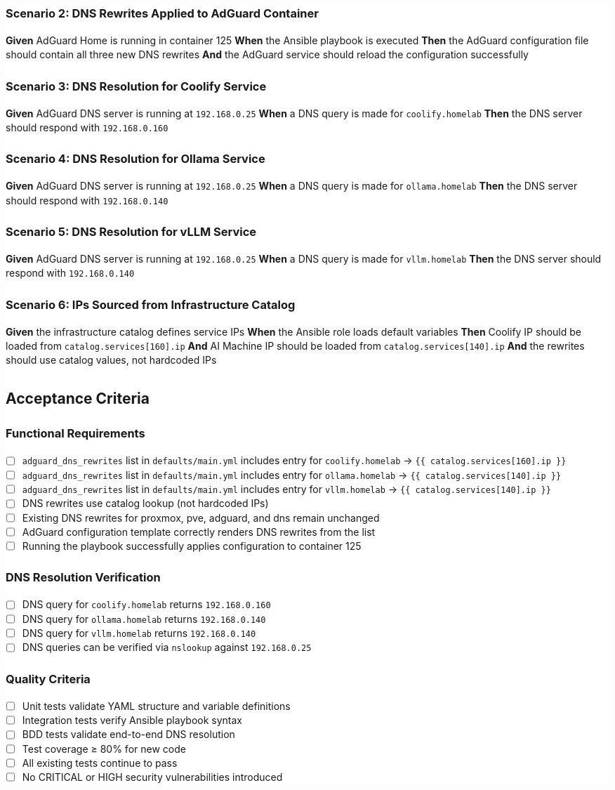 ### Scenario 2: DNS Rewrites Applied to AdGuard Container
**Given** AdGuard Home is running in container 125
**When** the Ansible playbook is executed
**Then** the AdGuard configuration file should contain all three new DNS rewrites
**And** the AdGuard service should reload the configuration successfully

### Scenario 3: DNS Resolution for Coolify Service
**Given** AdGuard DNS server is running at `192.168.0.25`
**When** a DNS query is made for `coolify.homelab`
**Then** the DNS server should respond with `192.168.0.160`

### Scenario 4: DNS Resolution for Ollama Service
**Given** AdGuard DNS server is running at `192.168.0.25`
**When** a DNS query is made for `ollama.homelab`
**Then** the DNS server should respond with `192.168.0.140`

### Scenario 5: DNS Resolution for vLLM Service
**Given** AdGuard DNS server is running at `192.168.0.25`
**When** a DNS query is made for `vllm.homelab`
**Then** the DNS server should respond with `192.168.0.140`

### Scenario 6: IPs Sourced from Infrastructure Catalog
**Given** the infrastructure catalog defines service IPs
**When** the Ansible role loads default variables
**Then** Coolify IP should be loaded from `catalog.services[160].ip`
**And** AI Machine IP should be loaded from `catalog.services[140].ip`
**And** the rewrites should use catalog values, not hardcoded IPs

## Acceptance Criteria

### Functional Requirements
- [ ] `adguard_dns_rewrites` list in `defaults/main.yml` includes entry for `coolify.homelab` → `{{ catalog.services[160].ip }}`
- [ ] `adguard_dns_rewrites` list in `defaults/main.yml` includes entry for `ollama.homelab` → `{{ catalog.services[140].ip }}`
- [ ] `adguard_dns_rewrites` list in `defaults/main.yml` includes entry for `vllm.homelab` → `{{ catalog.services[140].ip }}`
- [ ] DNS rewrites use catalog lookup (not hardcoded IPs)
- [ ] Existing DNS rewrites for proxmox, pve, adguard, and dns remain unchanged
- [ ] AdGuard configuration template correctly renders DNS rewrites from the list
- [ ] Running the playbook successfully applies configuration to container 125

### DNS Resolution Verification
- [ ] DNS query for `coolify.homelab` returns `192.168.0.160`
- [ ] DNS query for `ollama.homelab` returns `192.168.0.140`
- [ ] DNS query for `vllm.homelab` returns `192.168.0.140`
- [ ] DNS queries can be verified via `nslookup` against `192.168.0.25`

### Quality Criteria
- [ ] Unit tests validate YAML structure and variable definitions
- [ ] Integration tests verify Ansible playbook syntax
- [ ] BDD tests validate end-to-end DNS resolution
- [ ] Test coverage ≥ 80% for new code
- [ ] All existing tests continue to pass
- [ ] No CRITICAL or HIGH security vulnerabilities introduced
